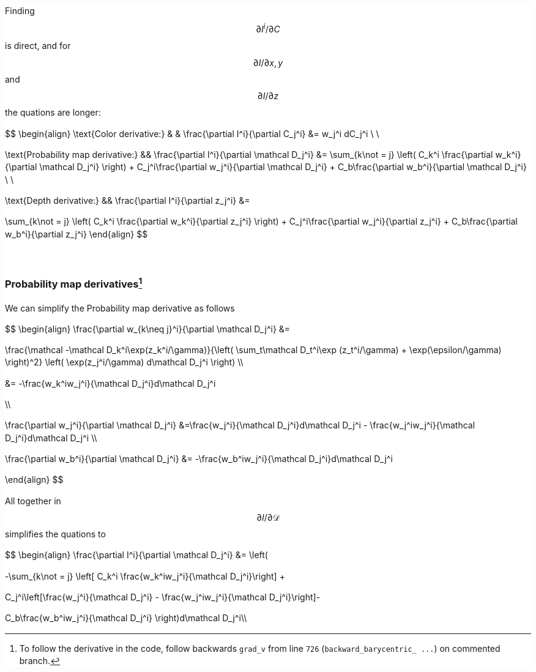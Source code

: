 

Finding $$\partial I^i/\partial C$$ is direct, and for $$\partial I/\partial x,y$$ and  $$\partial I /\partial z$$ the quations are longer:


$$
\begin{align}
\text{Color derivative:} & & \frac{\partial I^i}{\partial C_j^i} &= w_j^i dC_j^i \\ \\

\text{Probability map derivative:} && \frac{\partial I^i}{\partial \mathcal D_j^i} &= \sum_{k\not = j} \left(  C_k^i \frac{\partial w_k^i}{\partial \mathcal D_j^i} \right) + C_j^i\frac{\partial w_j^i}{\partial \mathcal D_j^i} + C_b\frac{\partial w_b^i}{\partial \mathcal D_j^i} \\ \\

\text{Depth derivative:} && \frac{\partial I^i}{\partial z_j^i} &=

\sum_{k\not = j} \left(  C_k^i \frac{\partial w_k^i}{\partial z_j^i} \right) + 
C_j^i\frac{\partial w_j^i}{\partial z_j^i} + C_b\frac{\partial w_b^i}{\partial z_j^i}
\end{align}
$$



<br />

### Probability map derivatives[^1]

We can simplify the Probability map derivative as follows


$$
\begin{align}
\frac{\partial w_{k\neq j}^i}{\partial \mathcal D_j^i} &= 

\frac{\mathcal -\mathcal D_k^i\exp(z_k^i/\gamma)}{\left( \sum_t\mathcal D_t^i\exp (z_t^i/\gamma) + \exp(\epsilon/\gamma) \right)^2} \left( \exp(z_j^i/\gamma) d\mathcal D_j^i \right) \\\\

&= -\frac{w_k^iw_j^i}{\mathcal D_j^i}d\mathcal D_j^i

\\\\

\frac{\partial w_j^i}{\partial \mathcal D_j^i} &=\frac{w_j^i}{\mathcal D_j^i}d\mathcal D_j^i - \frac{w_j^iw_j^i}{\mathcal D_j^i}d\mathcal D_j^i \\\\

\frac{\partial w_b^i}{\partial \mathcal D_j^i} &= -\frac{w_b^iw_j^i}{\mathcal D_j^i}d\mathcal D_j^i


\end{align}
$$


All together in $$\partial I / \partial \mathcal D$$ simplifies the quations to


$$
\begin{align}
\frac{\partial I^i}{\partial \mathcal D_j^i} &= \left(

-\sum_{k\not = j} \left[ C_k^i \frac{w_k^iw_j^i}{\mathcal D_j^i}\right] + 

C_j^i\left[\frac{w_j^i}{\mathcal D_j^i} - \frac{w_j^iw_j^i}{\mathcal D_j^i}\right]- 

C_b\frac{w_b^iw_j^i}{\mathcal D_j^i} \right)d\mathcal D_j^i\\\\


[^1]: To follow the derivative in the code, follow backwards `grad_v` from line `726` (`backward_barycentric_ ...`) on commented branch.
[^2]: To follow the derivative in the code, follow backwards `grad_v[][2]` for example from line `708` on commented branch.
[^3]: To follow the derivative in the code, check line `696` on commented branch.
[^4]: The geometry loss works only with the corresponding coordinates of the predicted vertices in a simple set of operations, therefore no need to custom gpu implementation.